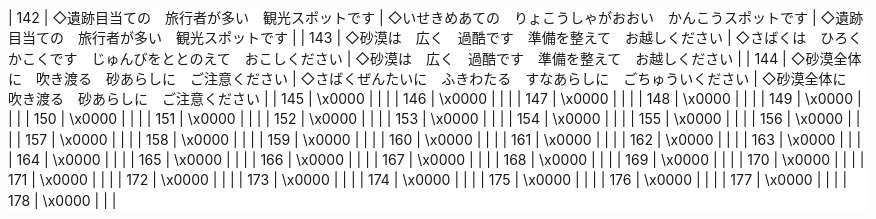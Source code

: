 | 142 | ◇遺跡目当ての　旅行者が多い　観光スポットです | ◇いせきめあての　りょこうしゃがおおい　かんこうスポットです | ◇遺跡目当ての　旅行者が多い　観光スポットです |
| 143 | ◇砂漠は　広く　過酷です　準備を整えて　お越しください | ◇さばくは　ひろく　かこくです　じゅんびをととのえて　おこしください | ◇砂漠は　広く　過酷です　準備を整えて　お越しください |
| 144 | ◇砂漠全体に　吹き渡る　砂あらしに　ご注意ください | ◇さばくぜんたいに　ふきわたる　すなあらしに　ごちゅういください | ◇砂漠全体に　吹き渡る　砂あらしに　ご注意ください |
| 145 | \x0000 |  |  |
| 146 | \x0000 |  |  |
| 147 | \x0000 |  |  |
| 148 | \x0000 |  |  |
| 149 | \x0000 |  |  |
| 150 | \x0000 |  |  |
| 151 | \x0000 |  |  |
| 152 | \x0000 |  |  |
| 153 | \x0000 |  |  |
| 154 | \x0000 |  |  |
| 155 | \x0000 |  |  |
| 156 | \x0000 |  |  |
| 157 | \x0000 |  |  |
| 158 | \x0000 |  |  |
| 159 | \x0000 |  |  |
| 160 | \x0000 |  |  |
| 161 | \x0000 |  |  |
| 162 | \x0000 |  |  |
| 163 | \x0000 |  |  |
| 164 | \x0000 |  |  |
| 165 | \x0000 |  |  |
| 166 | \x0000 |  |  |
| 167 | \x0000 |  |  |
| 168 | \x0000 |  |  |
| 169 | \x0000 |  |  |
| 170 | \x0000 |  |  |
| 171 | \x0000 |  |  |
| 172 | \x0000 |  |  |
| 173 | \x0000 |  |  |
| 174 | \x0000 |  |  |
| 175 | \x0000 |  |  |
| 176 | \x0000 |  |  |
| 177 | \x0000 |  |  |
| 178 | \x0000 |  |  |